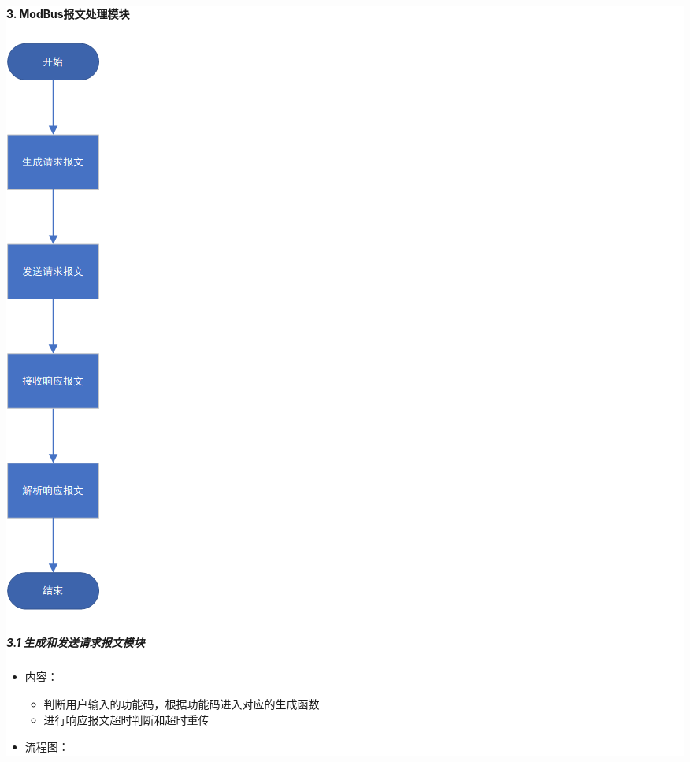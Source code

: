 
#### 3. ModBus报文处理模块

![ModBus报文处理](./Tpic/ModBus报文处理.png)

##### 3.1 生成和发送请求报文模块

- 内容：

  - 判断用户输入的功能码，根据功能码进入对应的生成函数
  - 进行响应报文超时判断和超时重传

- 流程图：
